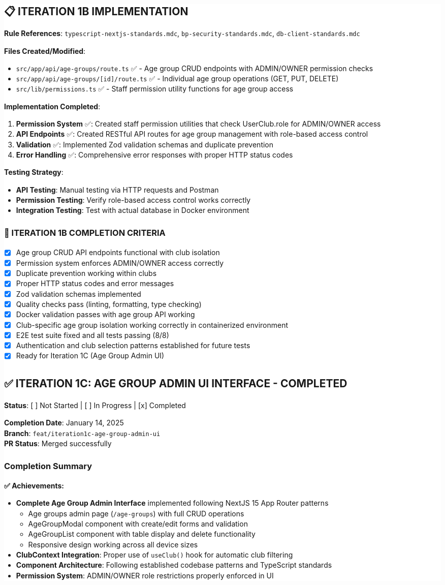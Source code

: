 ## **📋 ITERATION 1B IMPLEMENTATION**

**Rule References**: `typescript-nextjs-standards.mdc`, `bp-security-standards.mdc`, `db-client-standards.mdc`

**Files Created/Modified**:

- `src/app/api/age-groups/route.ts` ✅ - Age group CRUD endpoints with ADMIN/OWNER permission checks
- `src/app/api/age-groups/[id]/route.ts` ✅ - Individual age group operations (GET, PUT, DELETE)
- `src/lib/permissions.ts` ✅ - Staff permission utility functions for age group access

**Implementation Completed**:

1. **Permission System** ✅: Created staff permission utilities that check UserClub.role for ADMIN/OWNER access
2. **API Endpoints** ✅: Created RESTful API routes for age group management with role-based access control
3. **Validation** ✅: Implemented Zod validation schemas and duplicate prevention
4. **Error Handling** ✅: Comprehensive error responses with proper HTTP status codes

**Testing Strategy**:

- **API Testing**: Manual testing via HTTP requests and Postman
- **Permission Testing**: Verify role-based access control works correctly
- **Integration Testing**: Test with actual database in Docker environment

### **🎯 ITERATION 1B COMPLETION CRITERIA**

- [x] Age group CRUD API endpoints functional with club isolation
- [x] Permission system enforces ADMIN/OWNER access correctly
- [x] Duplicate prevention working within clubs
- [x] Proper HTTP status codes and error messages
- [x] Zod validation schemas implemented
- [x] Quality checks pass (linting, formatting, type checking)
- [x] Docker validation passes with age group API working
- [x] Club-specific age group isolation working correctly in containerized environment
- [x] E2E test suite fixed and all tests passing (8/8)
- [x] Authentication and club selection patterns established for future tests
- [x] Ready for Iteration 1C (Age Group Admin UI)

## ✅ **ITERATION 1C: AGE GROUP ADMIN UI INTERFACE - COMPLETED**

**Status**: [ ] Not Started | [ ] In Progress | [x] Completed

**Completion Date**: January 14, 2025  
**Branch**: `feat/iteration1c-age-group-admin-ui`  
**PR Status**: Merged successfully

### **Completion Summary**

**✅ Achievements:**

- **Complete Age Group Admin Interface** implemented following NextJS 15 App Router patterns
  - Age groups admin page (`/age-groups`) with full CRUD operations
  - AgeGroupModal component with create/edit forms and validation
  - AgeGroupList component with table display and delete functionality
  - Responsive design working across all device sizes
- **ClubContext Integration**: Proper use of `useClub()` hook for automatic club filtering
- **Component Architecture**: Following established codebase patterns and TypeScript standards
- **Permission System**: ADMIN/OWNER role restrictions properly enforced in UI
